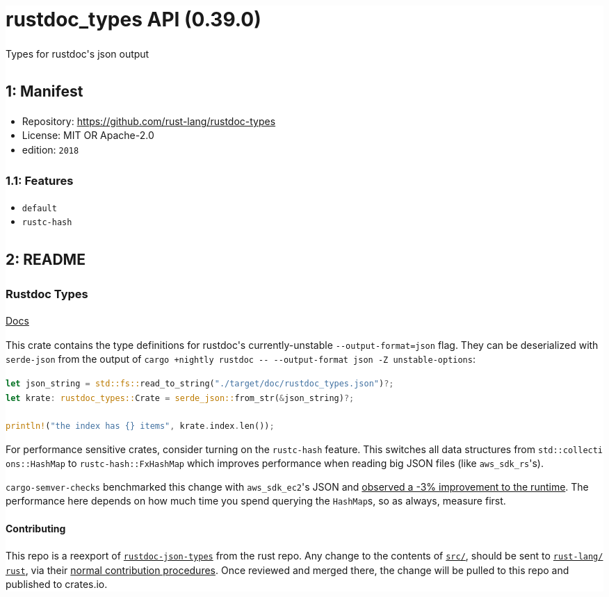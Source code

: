 # rustdoc_types API (0.39.0)

Types for rustdoc's json output

## 1: Manifest

- Repository: <https://github.com/rust-lang/rustdoc-types>
- License: MIT OR Apache-2.0
- edition: `2018`

### 1.1: Features

- `default`
- `rustc-hash`


## 2: README

### Rustdoc Types

[Docs](https://docs.rs/rustdoc-types/latest/rustdoc_types/)

This crate contains the type definitions for rustdoc's currently-unstable
`--output-format=json` flag. They can be deserialized with `serde-json` from
the output of `cargo +nightly rustdoc -- --output-format json -Z unstable-options`:

```rust
let json_string = std::fs::read_to_string("./target/doc/rustdoc_types.json")?;
let krate: rustdoc_types::Crate = serde_json::from_str(&json_string)?;

println!("the index has {} items", krate.index.len());
```

For performance sensitive crates, consider turning on the `rustc-hash`
feature. This switches all data structures from `std::collections::HashMap` to
`rustc-hash::FxHashMap` which improves performance when reading big JSON files
(like `aws_sdk_rs`'s).

`cargo-semver-checks` benchmarked this change with `aws_sdk_ec2`'s JSON and
[observed a -3% improvement to the runtime][csc benchmarks]. The performance
here depends on how much time you spend querying the `HashMap`s, so as always,
measure first.

[csc benchmarks]: https://rust-lang.zulipchat.com/#narrow/channel/266220-t-rustdoc/topic/rustc-hash.20and.20performance.20of.20rustdoc-types/near/474855731

#### Contributing

This repo is a reexport of
[`rustdoc-json-types`](https://github.com/rust-lang/rust/blob/master/src/rustdoc-json-types/lib.rs)
from the rust repo. Any change to the contents of [`src/`](src/), should be sent
to [`rust-lang/rust`](https://github.com/rust-lang/rust/), via their [normal
contribution
procedures](https://rustc-dev-guide.rust-lang.org/contributing.html). Once
reviewed and merged there, the change will be pulled to this repo and published
to crates.io.


[1]: https://rust-lang.zulipchat.com/#narrow/channel/266220-t-rustdoc/topic/rustc-hash.20and.20performance.20of.20rustdoc-types/near/474855731
[2]: https://crates.io/crates/rustc-hash
[crate-name]: https://doc.rust-lang.org/stable/cargo/reference/cargo-targets.html#the-name-field
[package-name]: https://doc.rust-lang.org/stable/cargo/reference/manifest.html#the-name-field
[^1]: Formerly known as "object safe".